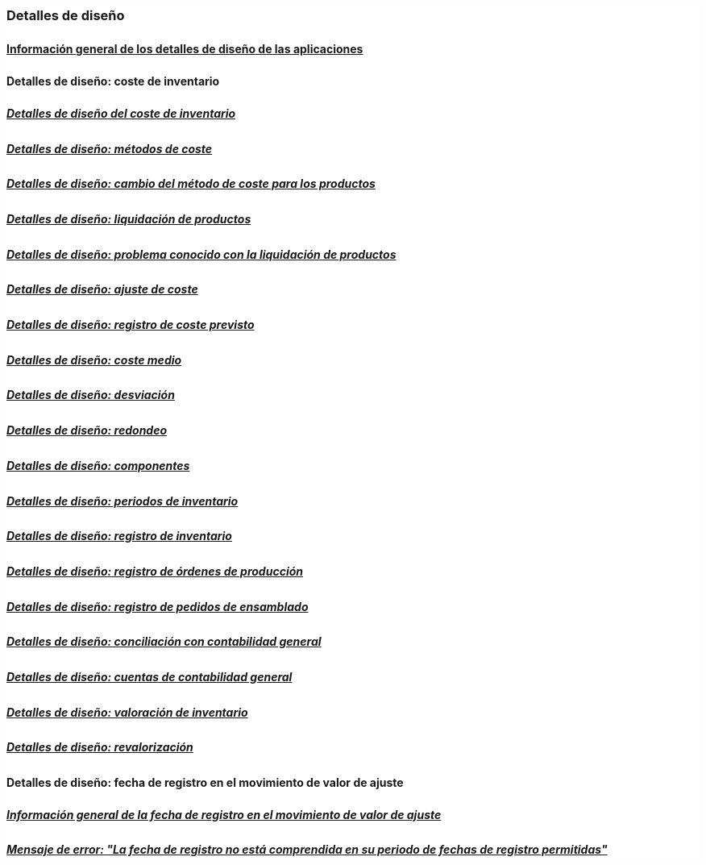 ### Detalles de diseño
#### [Información general de los detalles de diseño de las aplicaciones](design-details-application-design.md)
#### Detalles de diseño: coste de inventario
##### [Detalles de diseño del coste de inventario](design-details-inventory-costing.md)
##### [Detalles de diseño: métodos de coste](design-details-costing-methods.md)  
##### [Detalles de diseño: cambio del método de coste para los productos](design-details-changing-costing-methods.md)
##### [Detalles de diseño: liquidación de productos](design-details-item-application.md)  
##### [Detalles de diseño: problema conocido con la liquidación de productos](design-details-inventory-zero-level-open-item-ledger-entries.md)  
##### [Detalles de diseño: ajuste de coste](design-details-cost-adjustment.md)  
##### [Detalles de diseño: registro de coste previsto](design-details-expected-cost-posting.md)  
##### [Detalles de diseño: coste medio](design-details-average-cost.md)  
##### [Detalles de diseño: desviación](design-details-variance.md)  
##### [Detalles de diseño: redondeo](design-details-rounding.md)  
##### [Detalles de diseño: componentes](design-details-cost-components.md)  
##### [Detalles de diseño: periodos de inventario](design-details-inventory-periods.md)  
##### [Detalles de diseño: registro de inventario](design-details-inventory-posting.md)  
##### [Detalles de diseño: registro de órdenes de producción](design-details-production-order-posting.md)  
##### [Detalles de diseño: registro de pedidos de ensamblado](design-details-assembly-order-posting.md)  
##### [Detalles de diseño: conciliación con contabilidad general](design-details-reconciliation-with-the-general-ledger.md)  
##### [Detalles de diseño: cuentas de contabilidad general](design-details-accounts-in-the-general-ledger.md)
##### [Detalles de diseño: valoración de inventario](design-details-inventory-valuation.md)  
##### [Detalles de diseño: revalorización](design-details-revaluation.md)
#### Detalles de diseño: fecha de registro en el movimiento de valor de ajuste
##### [Información general de la fecha de registro en el movimiento de valor de ajuste](design-details-inventory-adjustment-value-entry-posting-date.md)  
##### [Mensaje de error: "La fecha de registro no está comprendida en su periodo de fechas de registro permitidas"](design-details-inventory-adjustment-value-entry-allowed-posting-dates.md)  